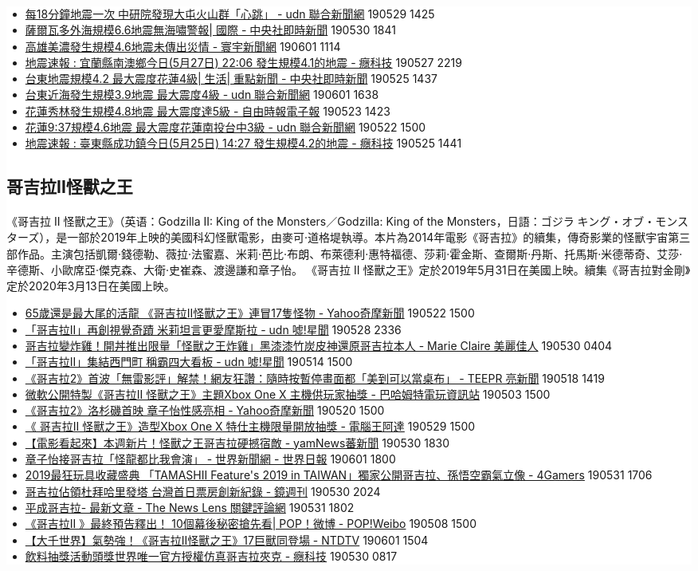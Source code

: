 - [每18分鐘地震一次 中研院發現大屯火山群「心跳」 - udn 聯合新聞網](https://udn.com/news/story/7266/3840924 "每18分鐘地震一次 中研院發現大屯火山群「心跳」 - udn 聯合新聞網") 190529 1425
- [薩爾瓦多外海規模6.6地震無海嘯警報| 國際 - 中央社即時新聞](https://www.cna.com.tw/news/aopl/201905300274.aspx "薩爾瓦多外海規模6.6地震無海嘯警報| 國際 - 中央社即時新聞") 190530 1841
- [高雄美濃發生規模4.6地震未傳出災情 - 寰宇新聞網](http://globalnewstv.com.tw/201906/70415/ "高雄美濃發生規模4.6地震未傳出災情 - 寰宇新聞網") 190601 1114
- [地震速報 : 宜蘭縣南澳鄉今日(5月27日) 22:06 發生規模4.1的地震 - 癮科技](https://www.cool3c.com/article/144215 "地震速報 : 宜蘭縣南澳鄉今日(5月27日) 22:06 發生規模4.1的地震 - 癮科技") 190527 2219
- [台東地震規模4.2 最大震度花蓮4級| 生活| 重點新聞 - 中央社即時新聞](https://www.cna.com.tw/news/firstnews/201905255005.aspx "台東地震規模4.2 最大震度花蓮4級| 生活| 重點新聞 - 中央社即時新聞") 190525 1437
- [台東近海發生規模3.9地震 最大震度4級 - udn 聯合新聞網](https://udn.com/news/story/7266/3847374 "台東近海發生規模3.9地震 最大震度4級 - udn 聯合新聞網") 190601 1638
- [花蓮秀林發生規模4.8地震 最大震度達5級 - 自由時報電子報](https://news.ltn.com.tw/news/life/breakingnews/2799655 "花蓮秀林發生規模4.8地震 最大震度達5級 - 自由時報電子報") 190523 1423
- [花蓮9:37規模4.6地震 最大震度花蓮南投台中3級 - udn 聯合新聞網](https://udn.com/news/story/7266/3827022 "花蓮9:37規模4.6地震 最大震度花蓮南投台中3級 - udn 聯合新聞網") 190522 1500
- [地震速報 : 臺東縣成功鎮今日(5月25日) 14:27 發生規模4.2的地震 - 癮科技](https://www.cool3c.com/article/144131 "地震速報 : 臺東縣成功鎮今日(5月25日) 14:27 發生規模4.2的地震 - 癮科技") 190525 1441

## 哥吉拉II怪獸之王

《哥吉拉 II 怪獸之王》（英语：Godzilla II: King of the Monsters／Godzilla: King of the Monsters，日語：ゴジラ キング・オブ・モンスターズ），是一部於2019年上映的美國科幻怪獸電影，由麥可·道格堤執導。本片為2014年電影《哥吉拉》的續集，傳奇影業的怪獸宇宙第三部作品。主演包括凱爾·錢德勒、薇拉·法蜜嘉、米莉·芭比·布朗、布萊德利·惠特福德、莎莉·霍金斯、查爾斯·丹斯、托馬斯·米德蒂奇、艾莎·辛德斯、小歐席亞·傑克森、大衛·史崔森、渡邊謙和章子怡。
《哥吉拉 II 怪獸之王》定於2019年5月31日在美國上映。續集《哥吉拉對金剛》定於2020年3月13日在美國上映。
- [65歲還是最大尾的活龍 《哥吉拉II怪獸之王》連冒17隻怪物 - Yahoo奇摩新聞](https://tw.news.yahoo.com/65%E6%AD%B2%E9%82%84%E6%98%AF%E6%9C%80%E5%A4%A7%E5%B0%BE%E7%9A%84%E6%B4%BB%E9%BE%8D-%E5%93%A5%E5%90%89%E6%8B%89ii%E6%80%AA%E7%8D%B8%E4%B9%8B%E7%8E%8B-%E9%80%A3%E5%86%9217%E9%9A%BB%E6%80%AA%E7%89%A9-082050859.html "65歲還是最大尾的活龍 《哥吉拉II怪獸之王》連冒17隻怪物 - Yahoo奇摩新聞") 190522 1500
- [「哥吉拉II」再創視覺奇蹟 米莉坦言更愛摩斯拉 - udn 噓!星聞](https://stars.udn.com/star/story/10090/3840036 "「哥吉拉II」再創視覺奇蹟 米莉坦言更愛摩斯拉 - udn 噓!星聞") 190528 2336
- [哥吉拉變炸雞！開丼推出限量「怪獸之王炸雞」黑漆漆竹炭皮神還原哥吉拉本人 - Marie Claire 美麗佳人](https://www.marieclaire.com.tw/lifestyle/taste/42777 "哥吉拉變炸雞！開丼推出限量「怪獸之王炸雞」黑漆漆竹炭皮神還原哥吉拉本人 - Marie Claire 美麗佳人") 190530 0404
- [「哥吉拉II」集結西門町 稱霸四大看板 - udn 噓!星聞](https://stars.udn.com/star/story/10090/3812699 "「哥吉拉II」集結西門町 稱霸四大看板 - udn 噓!星聞") 190514 1500
- [《哥吉拉2》首波「無雷影評」解禁！網友狂讚：隨時按暫停畫面都「美到可以當桌布」 - TEEPR 亮新聞](https://www.teepr.com/1249675/janeliu/%e5%93%a5%e5%90%89%e6%8b%89%e5%bd%b1%e8%a9%95/ "《哥吉拉2》首波「無雷影評」解禁！網友狂讚：隨時按暫停畫面都「美到可以當桌布」 - TEEPR 亮新聞") 190518 1419
- [微軟公開特製《哥吉拉II 怪獸之王》主題Xbox One X 主機供玩家抽獎 - 巴哈姆特電玩資訊站](https://gnn.gamer.com.tw/5/179035.html "微軟公開特製《哥吉拉II 怪獸之王》主題Xbox One X 主機供玩家抽獎 - 巴哈姆特電玩資訊站") 190503 1500
- [《哥吉拉2》洛杉磯首映 章子怡性感亮相 - Yahoo奇摩新聞](https://tw.news.yahoo.com/%E5%93%A5%E5%90%89%E6%8B%892-%E6%B4%9B%E6%9D%89%E7%A3%AF%E9%A6%96%E6%98%A0-%E7%AB%A0%E5%AD%90%E6%80%A1%E6%80%A7%E6%84%9F%E4%BA%AE%E7%9B%B8-070531182.html "《哥吉拉2》洛杉磯首映 章子怡性感亮相 - Yahoo奇摩新聞") 190520 1500
- [《 哥吉拉II 怪獸之王》造型Xbox One X 特仕主機限量開放抽獎 - 電腦王阿達](https://www.kocpc.com.tw/archives/257333 "《 哥吉拉II 怪獸之王》造型Xbox One X 特仕主機限量開放抽獎 - 電腦王阿達") 190529 1500
- [【電影看起來】本週新片！怪獸之王哥吉拉硬撼宿敵 - yamNews蕃新聞](https://n.yam.com/Article/20190530397924 "【電影看起來】本週新片！怪獸之王哥吉拉硬撼宿敵 - yamNews蕃新聞") 190530 1830
- [章子怡接哥吉拉「怪龍都比我會演」 - 世界新聞網 - 世界日報](https://www.worldjournal.com/6313612/article-%E7%AB%A0%E5%AD%90%E6%80%A1%E6%8E%A5%E5%93%A5%E5%90%89%E6%8B%89-%E3%80%8C%E6%80%AA%E9%BE%8D%E9%83%BD%E6%AF%94%E6%88%91%E6%9C%83%E6%BC%94%E3%80%8D/ "章子怡接哥吉拉「怪龍都比我會演」 - 世界新聞網 - 世界日報") 190601 1800
- [2019最狂玩具收藏盛典 「TAMASHII Feature's 2019 in TAIWAN」獨家公開哥吉拉、孫悟空霸氣立像 - 4Gamers](https://www.4gamers.com.tw/news/detail/39102/tamashii-feature-s-2019-in-taiwan-opened-today "2019最狂玩具收藏盛典 「TAMASHII Feature's 2019 in TAIWAN」獨家公開哥吉拉、孫悟空霸氣立像 - 4Gamers") 190531 1706
- [哥吉拉佔領杜拜哈里發塔 台灣首日票房創新紀錄 - 鏡週刊](https://www.mirrormedia.mg/story/20190530ent030 "哥吉拉佔領杜拜哈里發塔 台灣首日票房創新紀錄 - 鏡週刊") 190530 2024
- [平成哥吉拉- 最新文章 - The News Lens 關鍵評論網](https://www.thenewslens.com/tag/%E5%B9%B3%E6%88%90%E5%93%A5%E5%90%89%E6%8B%89 "平成哥吉拉- 最新文章 - The News Lens 關鍵評論網") 190531 1802
- [《哥吉拉II 》最終預告釋出！ 10個幕後秘密搶先看| POP！微博 - POP!Weibo](https://ipop.sina.com.tw/posts/397410 "《哥吉拉II 》最終預告釋出！ 10個幕後秘密搶先看| POP！微博 - POP!Weibo") 190508 1500
- [【大千世界】氣勢強！《哥吉拉II怪獸之王》17巨獸同登場 - NTDTV](https://www.ntdtv.com/gb/2019/06/01/a102591510.html "【大千世界】氣勢強！《哥吉拉II怪獸之王》17巨獸同登場 - NTDTV") 190601 1504
- [飲料抽獎活動頭獎世界唯一官方授權仿真哥吉拉夾克 - 癮科技](https://www.cool3c.com/article/144327 "飲料抽獎活動頭獎世界唯一官方授權仿真哥吉拉夾克 - 癮科技") 190530 0817